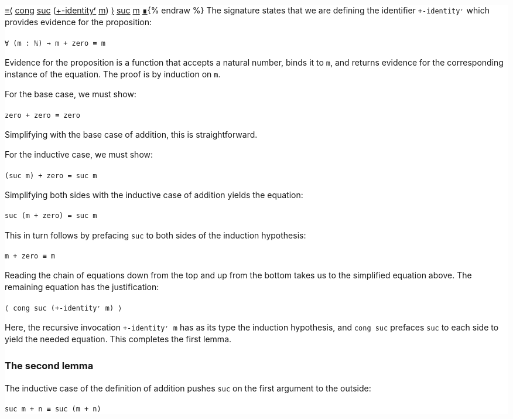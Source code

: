   <a id="13192" href="https://agda.github.io/agda-stdlib/v0.17/Relation.Binary.PropositionalEquality.html#4193" class="Function Operator">≡⟨</a> <a id="13195" href="https://agda.github.io/agda-stdlib/v0.17/Relation.Binary.PropositionalEquality.html#1170" class="Function">cong</a> <a id="13200" href="https://agda.github.io/agda-stdlib/v0.17/Agda.Builtin.Nat.html#128" class="InductiveConstructor">suc</a> <a id="13204" class="Symbol">(</a><a id="13205" href="{% endraw %}{{ site.baseurl }}{% link out/plfa/Induction.md %}{% raw %}#13017" class="Function">+-identityʳ</a> <a id="13217" href="{% endraw %}{{ site.baseurl }}{% link out/plfa/Induction.md %}{% raw %}#13135" class="Bound">m</a><a id="13218" class="Symbol">)</a> <a id="13220" href="https://agda.github.io/agda-stdlib/v0.17/Relation.Binary.PropositionalEquality.html#4193" class="Function Operator">⟩</a>
    <a id="13226" href="https://agda.github.io/agda-stdlib/v0.17/Agda.Builtin.Nat.html#128" class="InductiveConstructor">suc</a> <a id="13230" href="{% endraw %}{{ site.baseurl }}{% link out/plfa/Induction.md %}{% raw %}#13135" class="Bound">m</a>
  <a id="13234" href="https://agda.github.io/agda-stdlib/v0.17/Relation.Binary.PropositionalEquality.html#4374" class="Function Operator">∎</a>{% endraw %}</pre>
The signature states that we are defining the identifier `+-identityʳ` which
provides evidence for the proposition:

    ∀ (m : ℕ) → m + zero ≡ m

Evidence for the proposition is a function that accepts a natural
number, binds it to `m`, and returns evidence for the corresponding
instance of the equation.  The proof is by induction on `m`.

For the base case, we must show:

    zero + zero ≡ zero

Simplifying with the base case of addition, this is straightforward.

For the inductive case, we must show:

    (suc m) + zero = suc m

Simplifying both sides with the inductive case of addition yields the equation:

    suc (m + zero) = suc m

This in turn follows by prefacing `suc` to both sides of the induction
hypothesis:

    m + zero ≡ m

Reading the chain of equations down from the top and up from the bottom
takes us to the simplified equation above.  The remaining
equation has the justification:

    ⟨ cong suc (+-identityʳ m) ⟩

Here, the recursive invocation `+-identityʳ m` has as its type the
induction hypothesis, and `cong suc` prefaces `suc` to each side to
yield the needed equation.  This completes the first lemma.

### The second lemma

The inductive case of the definition of addition pushes `suc` on the
first argument to the outside:

    suc m + n ≡ suc (m + n)
